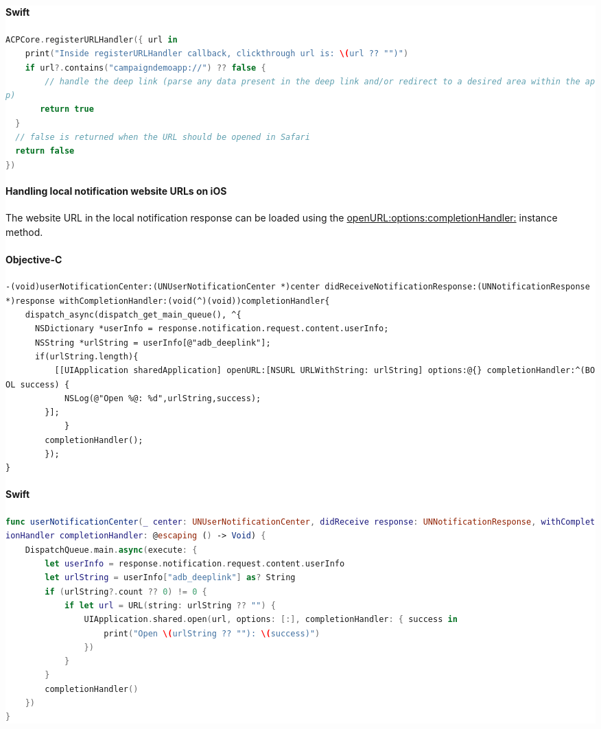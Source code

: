 #### Swift

```swift
ACPCore.registerURLHandler({ url in
    print("Inside registerURLHandler callback, clickthrough url is: \(url ?? "")")
    if url?.contains("campaigndemoapp://") ?? false {
        // handle the deep link (parse any data present in the deep link and/or redirect to a desired area within the app)
       return true
  }
  // false is returned when the URL should be opened in Safari
  return false
})
```

#### Handling local notification website URLs on iOS

The website URL in the local notification response can be loaded using the [openURL:options:completionHandler:](https://developer.apple.com/documentation/uikit/uiapplication/1648685-openurl?language=objc) instance method.

#### Objective-C

```text
-(void)userNotificationCenter:(UNUserNotificationCenter *)center didReceiveNotificationResponse:(UNNotificationResponse *)response withCompletionHandler:(void(^)(void))completionHandler{
    dispatch_async(dispatch_get_main_queue(), ^{
      NSDictionary *userInfo = response.notification.request.content.userInfo;
      NSString *urlString = userInfo[@"adb_deeplink"];
      if(urlString.length){
          [[UIApplication sharedApplication] openURL:[NSURL URLWithString: urlString] options:@{} completionHandler:^(BOOL success) {
            NSLog(@"Open %@: %d",urlString,success);
        }];
            }
        completionHandler();
        });   
}
```

#### Swift

```swift
func userNotificationCenter(_ center: UNUserNotificationCenter, didReceive response: UNNotificationResponse, withCompletionHandler completionHandler: @escaping () -> Void) {
    DispatchQueue.main.async(execute: {
        let userInfo = response.notification.request.content.userInfo
        let urlString = userInfo["adb_deeplink"] as? String
        if (urlString?.count ?? 0) != 0 {
            if let url = URL(string: urlString ?? "") {
                UIApplication.shared.open(url, options: [:], completionHandler: { success in
                    print("Open \(urlString ?? ""): \(success)")
                })
            }
        }
        completionHandler()
    })
}
```
